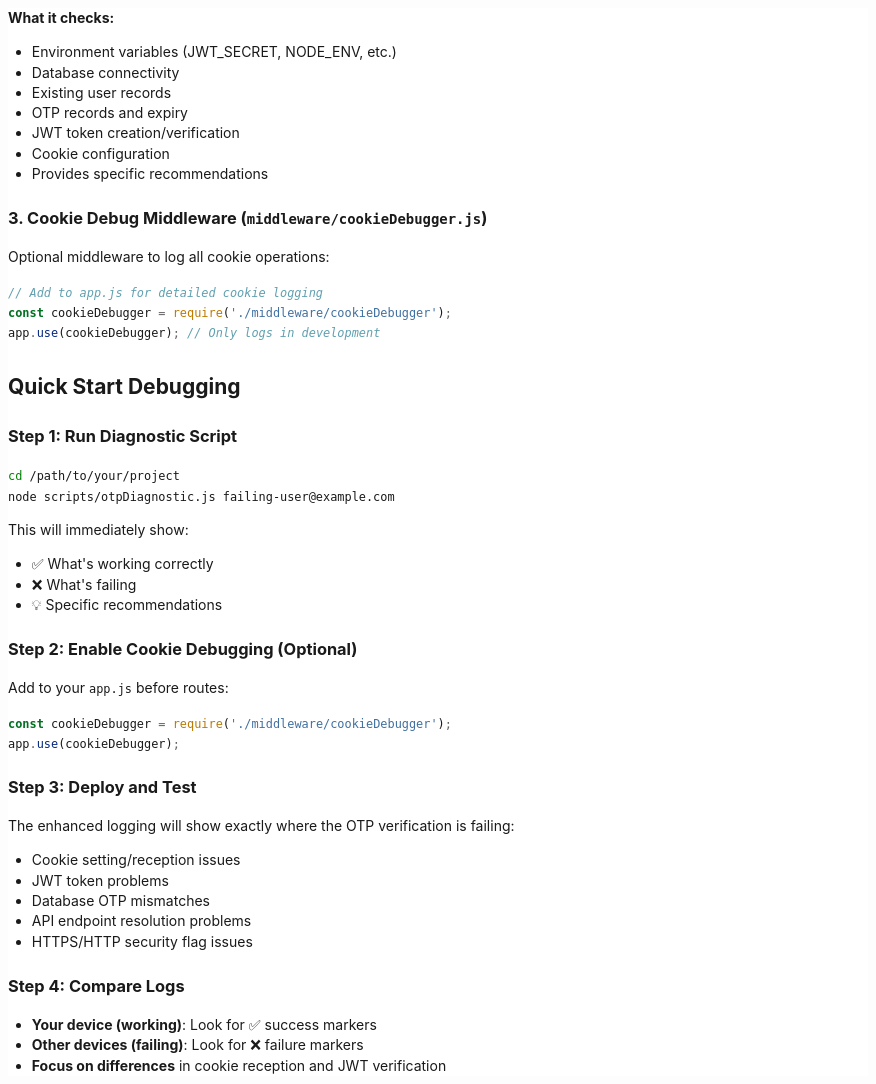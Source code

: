 **What it checks:**
- Environment variables (JWT_SECRET, NODE_ENV, etc.)
- Database connectivity
- Existing user records
- OTP records and expiry
- JWT token creation/verification
- Cookie configuration
- Provides specific recommendations

### 3. Cookie Debug Middleware (`middleware/cookieDebugger.js`)
Optional middleware to log all cookie operations:
```javascript
// Add to app.js for detailed cookie logging
const cookieDebugger = require('./middleware/cookieDebugger');
app.use(cookieDebugger); // Only logs in development
```

## Quick Start Debugging

### Step 1: Run Diagnostic Script
```bash
cd /path/to/your/project
node scripts/otpDiagnostic.js failing-user@example.com
```

This will immediately show:
- ✅ What's working correctly
- ❌ What's failing
- 💡 Specific recommendations

### Step 2: Enable Cookie Debugging (Optional)
Add to your `app.js` before routes:
```javascript
const cookieDebugger = require('./middleware/cookieDebugger');
app.use(cookieDebugger);
```

### Step 3: Deploy and Test
The enhanced logging will show exactly where the OTP verification is failing:
- Cookie setting/reception issues
- JWT token problems  
- Database OTP mismatches
- API endpoint resolution problems
- HTTPS/HTTP security flag issues

### Step 4: Compare Logs
- **Your device (working)**: Look for ✅ success markers
- **Other devices (failing)**: Look for ❌ failure markers
- **Focus on differences** in cookie reception and JWT verification
